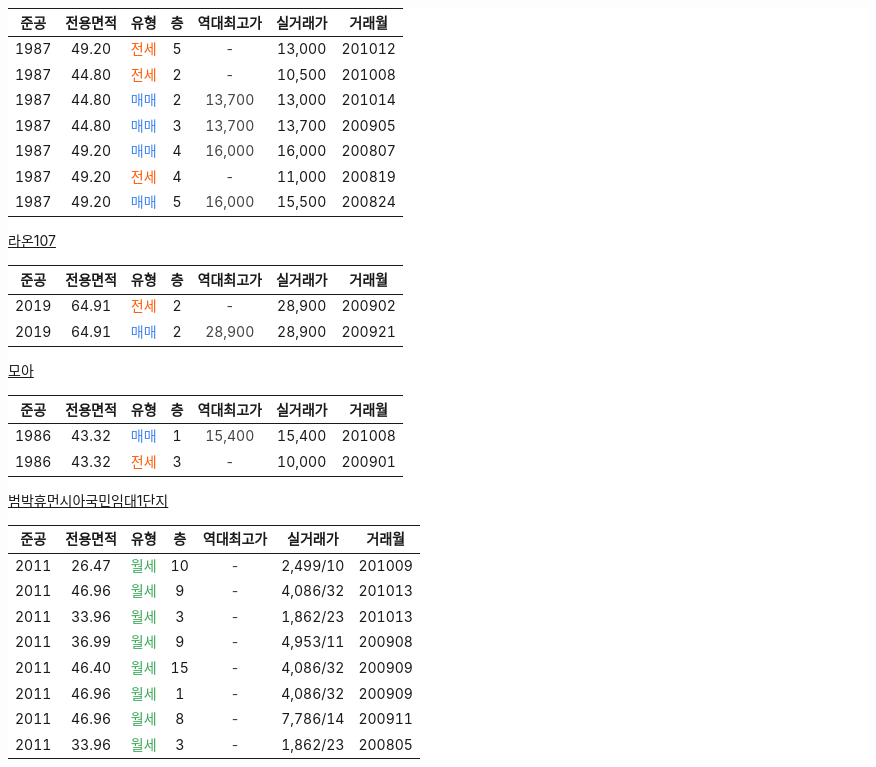 |준공|전용면적|유형|층|역대최고가|실거래가|거래월|
|:---:|:---:|:---:|:---:|:---:|:---:|:---:|
|1987|49.20|<span style="color:#ff5a00">전세</span>|5|<span style="color:#444444">-</span>|13,000|201012|
|1987|44.80|<span style="color:#ff5a00">전세</span>|2|<span style="color:#444444">-</span>|10,500|201008|
|1987|44.80|<span style="color:#4285f3">매매</span>|2|<span style="color:#444444">13,700</span>|13,000|201014|
|1987|44.80|<span style="color:#4285f3">매매</span>|3|<span style="color:#444444">13,700</span>|13,700|200905|
|1987|49.20|<span style="color:#4285f3">매매</span>|4|<span style="color:#444444">16,000</span>|16,000|200807|
|1987|49.20|<span style="color:#ff5a00">전세</span>|4|<span style="color:#444444">-</span>|11,000|200819|
|1987|49.20|<span style="color:#4285f3">매매</span>|5|<span style="color:#444444">16,000</span>|15,500|200824|

[라온107](https://search.naver.com/search.naver?query=%EA%B2%BD%EA%B8%B0%EB%8F%84+%EB%B6%80%EC%B2%9C%EC%8B%9C+%EA%B4%B4%EC%95%88%EB%8F%99+%EB%9D%BC%EC%98%A8107)

|준공|전용면적|유형|층|역대최고가|실거래가|거래월|
|:---:|:---:|:---:|:---:|:---:|:---:|:---:|
|2019|64.91|<span style="color:#ff5a00">전세</span>|2|<span style="color:#444444">-</span>|28,900|200902|
|2019|64.91|<span style="color:#4285f3">매매</span>|2|<span style="color:#444444">28,900</span>|28,900|200921|

[모아](https://search.naver.com/search.naver?query=%EA%B2%BD%EA%B8%B0%EB%8F%84+%EB%B6%80%EC%B2%9C%EC%8B%9C+%EA%B4%B4%EC%95%88%EB%8F%99+%EB%AA%A8%EC%95%84)

|준공|전용면적|유형|층|역대최고가|실거래가|거래월|
|:---:|:---:|:---:|:---:|:---:|:---:|:---:|
|1986|43.32|<span style="color:#4285f3">매매</span>|1|<span style="color:#444444">15,400</span>|15,400|201008|
|1986|43.32|<span style="color:#ff5a00">전세</span>|3|<span style="color:#444444">-</span>|10,000|200901|


<script async src="//pagead2.googlesyndication.com/pagead/js/adsbygoogle.js"></script>

<ins class="adsbygoogle"
     style="display:block"
     data-ad-client="ca-pub-2446590836940007"
     data-ad-slot="1659523306"
     data-ad-format="auto"
     data-full-width-responsive="true"></ins>
<script>
(adsbygoogle = window.adsbygoogle || []).push({});
</script>


[범박휴먼시아국민임대1단지](https://search.naver.com/search.naver?query=%EA%B2%BD%EA%B8%B0%EB%8F%84+%EB%B6%80%EC%B2%9C%EC%8B%9C+%EA%B4%B4%EC%95%88%EB%8F%99+%EB%B2%94%EB%B0%95%ED%9C%B4%EB%A8%BC%EC%8B%9C%EC%95%84%EA%B5%AD%EB%AF%BC%EC%9E%84%EB%8C%801%EB%8B%A8%EC%A7%80)

|준공|전용면적|유형|층|역대최고가|실거래가|거래월|
|:---:|:---:|:---:|:---:|:---:|:---:|:---:|
|2011|26.47|<span style="color:#34a853">월세</span>|10|<span style="color:#444444">-</span>|2,499/10|201009|
|2011|46.96|<span style="color:#34a853">월세</span>|9|<span style="color:#444444">-</span>|4,086/32|201013|
|2011|33.96|<span style="color:#34a853">월세</span>|3|<span style="color:#444444">-</span>|1,862/23|201013|
|2011|36.99|<span style="color:#34a853">월세</span>|9|<span style="color:#444444">-</span>|4,953/11|200908|
|2011|46.40|<span style="color:#34a853">월세</span>|15|<span style="color:#444444">-</span>|4,086/32|200909|
|2011|46.96|<span style="color:#34a853">월세</span>|1|<span style="color:#444444">-</span>|4,086/32|200909|
|2011|46.96|<span style="color:#34a853">월세</span>|8|<span style="color:#444444">-</span>|7,786/14|200911|
|2011|33.96|<span style="color:#34a853">월세</span>|3|<span style="color:#444444">-</span>|1,862/23|200805|